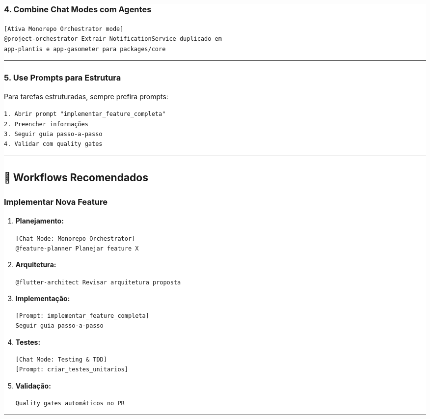 
### 4. **Combine Chat Modes com Agentes**

```
[Ativa Monorepo Orchestrator mode]
@project-orchestrator Extrair NotificationService duplicado em 
app-plantis e app-gasometer para packages/core
```

---

### 5. **Use Prompts para Estrutura**

Para tarefas estruturadas, sempre prefira prompts:

```
1. Abrir prompt "implementar_feature_completa"
2. Preencher informações
3. Seguir guia passo-a-passo
4. Validar com quality gates
```

---

## 🚀 Workflows Recomendados

### Implementar Nova Feature

1. **Planejamento:**
   ```
   [Chat Mode: Monorepo Orchestrator]
   @feature-planner Planejar feature X
   ```

2. **Arquitetura:**
   ```
   @flutter-architect Revisar arquitetura proposta
   ```

3. **Implementação:**
   ```
   [Prompt: implementar_feature_completa]
   Seguir guia passo-a-passo
   ```

4. **Testes:**
   ```
   [Chat Mode: Testing & TDD]
   [Prompt: criar_testes_unitarios]
   ```

5. **Validação:**
   ```
   Quality gates automáticos no PR
   ```

---
